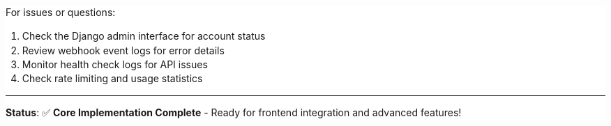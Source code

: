 For issues or questions:
1. Check the Django admin interface for account status
2. Review webhook event logs for error details
3. Monitor health check logs for API issues
4. Check rate limiting and usage statistics

---

**Status**: ✅ **Core Implementation Complete** - Ready for frontend integration and advanced features!
